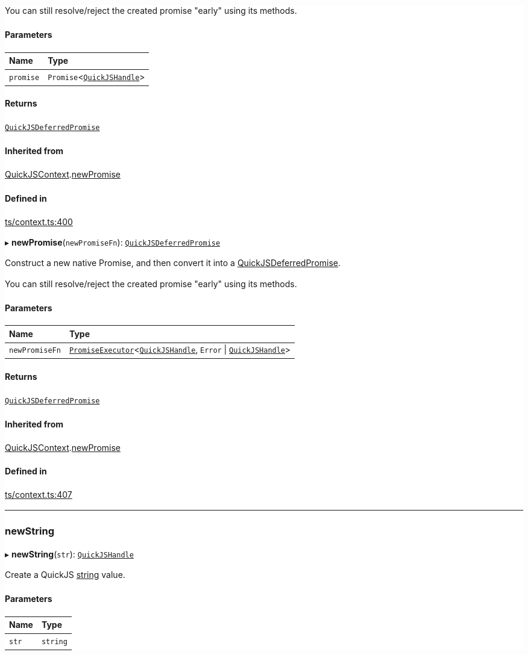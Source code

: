You can still resolve/reject the created promise "early" using its methods.

#### Parameters

| Name | Type |
| :------ | :------ |
| `promise` | `Promise`<[`QuickJSHandle`](../modules.md#quickjshandle)\> |

#### Returns

[`QuickJSDeferredPromise`](QuickJSDeferredPromise.md)

#### Inherited from

[QuickJSContext](QuickJSContext.md).[newPromise](QuickJSContext.md#newpromise)

#### Defined in

[ts/context.ts:400](https://github.com/justjake/quickjs-emscripten/blob/main/ts/context.ts#L400)

▸ **newPromise**(`newPromiseFn`): [`QuickJSDeferredPromise`](QuickJSDeferredPromise.md)

Construct a new native Promise<QuickJSHandle>, and then convert it into a
[QuickJSDeferredPromise](QuickJSDeferredPromise.md).

You can still resolve/reject the created promise "early" using its methods.

#### Parameters

| Name | Type |
| :------ | :------ |
| `newPromiseFn` | [`PromiseExecutor`](../modules.md#promiseexecutor)<[`QuickJSHandle`](../modules.md#quickjshandle), `Error` \| [`QuickJSHandle`](../modules.md#quickjshandle)\> |

#### Returns

[`QuickJSDeferredPromise`](QuickJSDeferredPromise.md)

#### Inherited from

[QuickJSContext](QuickJSContext.md).[newPromise](QuickJSContext.md#newpromise)

#### Defined in

[ts/context.ts:407](https://github.com/justjake/quickjs-emscripten/blob/main/ts/context.ts#L407)

___

### newString

▸ **newString**(`str`): [`QuickJSHandle`](../modules.md#quickjshandle)

Create a QuickJS [string](https://developer.mozilla.org/en-US/docs/Web/JavaScript/Reference/Global_Objects/String) value.

#### Parameters

| Name | Type |
| :------ | :------ |
| `str` | `string` |
